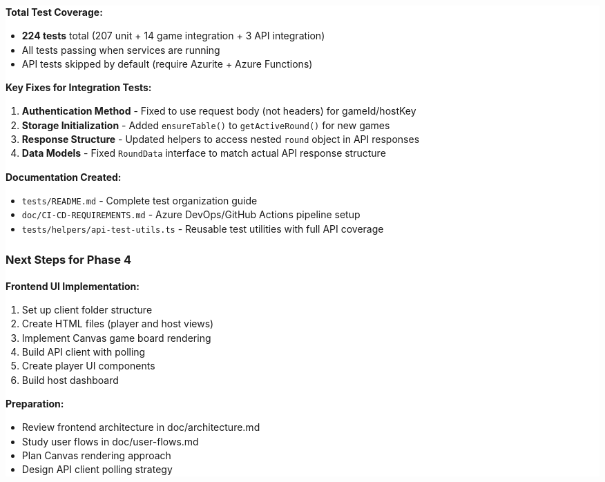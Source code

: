 **Total Test Coverage:**
- **224 tests** total (207 unit + 14 game integration + 3 API integration)
- All tests passing when services are running
- API tests skipped by default (require Azurite + Azure Functions)

**Key Fixes for Integration Tests:**
1. **Authentication Method** - Fixed to use request body (not headers) for gameId/hostKey
2. **Storage Initialization** - Added `ensureTable()` to `getActiveRound()` for new games
3. **Response Structure** - Updated helpers to access nested `round` object in API responses
4. **Data Models** - Fixed `RoundData` interface to match actual API response structure

**Documentation Created:**
- `tests/README.md` - Complete test organization guide
- `doc/CI-CD-REQUIREMENTS.md` - Azure DevOps/GitHub Actions pipeline setup
- `tests/helpers/api-test-utils.ts` - Reusable test utilities with full API coverage

### Next Steps for Phase 4

**Frontend UI Implementation:**
1. Set up client folder structure
2. Create HTML files (player and host views)
3. Implement Canvas game board rendering
4. Build API client with polling
5. Create player UI components
6. Build host dashboard

**Preparation:**
- Review frontend architecture in doc/architecture.md
- Study user flows in doc/user-flows.md
- Plan Canvas rendering approach
- Design API client polling strategy
